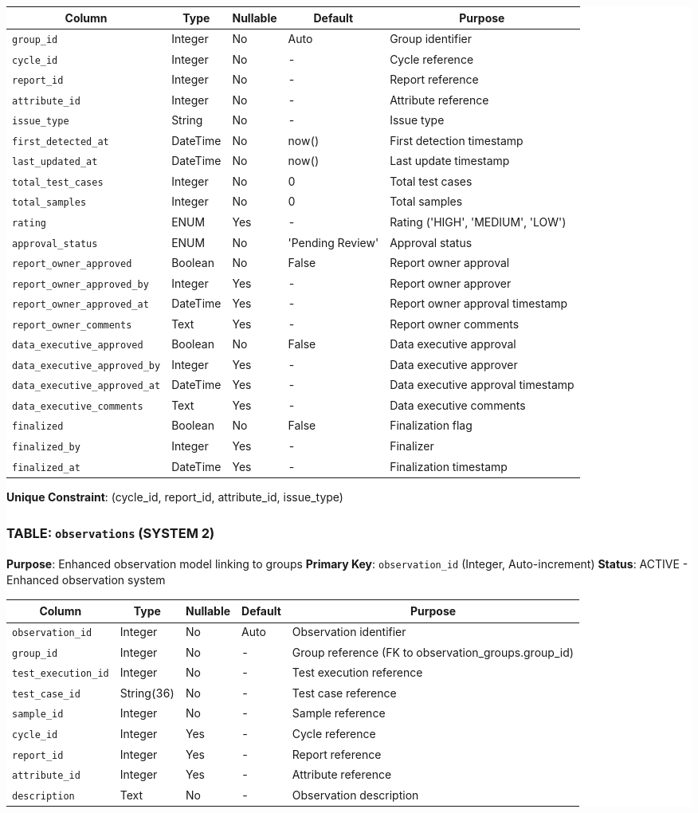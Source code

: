 | Column | Type | Nullable | Default | Purpose |
|--------|------|----------|---------|---------|
| `group_id` | Integer | No | Auto | Group identifier |
| `cycle_id` | Integer | No | - | Cycle reference |
| `report_id` | Integer | No | - | Report reference |
| `attribute_id` | Integer | No | - | Attribute reference |
| `issue_type` | String | No | - | Issue type |
| `first_detected_at` | DateTime | No | now() | First detection timestamp |
| `last_updated_at` | DateTime | No | now() | Last update timestamp |
| `total_test_cases` | Integer | No | 0 | Total test cases |
| `total_samples` | Integer | No | 0 | Total samples |
| `rating` | ENUM | Yes | - | Rating ('HIGH', 'MEDIUM', 'LOW') |
| `approval_status` | ENUM | No | 'Pending Review' | Approval status |
| `report_owner_approved` | Boolean | No | False | Report owner approval |
| `report_owner_approved_by` | Integer | Yes | - | Report owner approver |
| `report_owner_approved_at` | DateTime | Yes | - | Report owner approval timestamp |
| `report_owner_comments` | Text | Yes | - | Report owner comments |
| `data_executive_approved` | Boolean | No | False | Data executive approval |
| `data_executive_approved_by` | Integer | Yes | - | Data executive approver |
| `data_executive_approved_at` | DateTime | Yes | - | Data executive approval timestamp |
| `data_executive_comments` | Text | Yes | - | Data executive comments |
| `finalized` | Boolean | No | False | Finalization flag |
| `finalized_by` | Integer | Yes | - | Finalizer |
| `finalized_at` | DateTime | Yes | - | Finalization timestamp |

**Unique Constraint**: (cycle_id, report_id, attribute_id, issue_type)

### TABLE: `observations` (SYSTEM 2)
**Purpose**: Enhanced observation model linking to groups
**Primary Key**: `observation_id` (Integer, Auto-increment)
**Status**: ACTIVE - Enhanced observation system

| Column | Type | Nullable | Default | Purpose |
|--------|------|----------|---------|---------|
| `observation_id` | Integer | No | Auto | Observation identifier |
| `group_id` | Integer | No | - | Group reference (FK to observation_groups.group_id) |
| `test_execution_id` | Integer | No | - | Test execution reference |
| `test_case_id` | String(36) | No | - | Test case reference |
| `sample_id` | Integer | No | - | Sample reference |
| `cycle_id` | Integer | Yes | - | Cycle reference |
| `report_id` | Integer | Yes | - | Report reference |
| `attribute_id` | Integer | Yes | - | Attribute reference |
| `description` | Text | No | - | Observation description |
